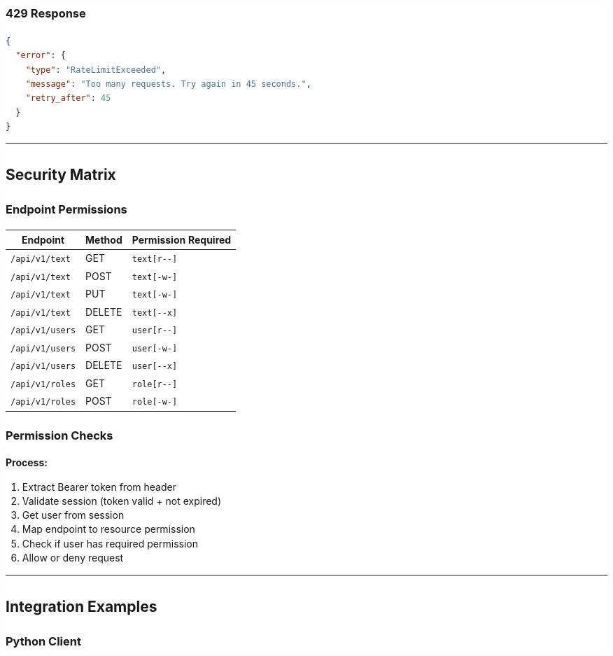 ### 429 Response

```json
{
  "error": {
    "type": "RateLimitExceeded",
    "message": "Too many requests. Try again in 45 seconds.",
    "retry_after": 45
  }
}
```

---

## Security Matrix

### Endpoint Permissions

| Endpoint | Method | Permission Required |
|----------|--------|---------------------|
| `/api/v1/text` | GET | `text[r--]` |
| `/api/v1/text` | POST | `text[-w-]` |
| `/api/v1/text` | PUT | `text[-w-]` |
| `/api/v1/text` | DELETE | `text[--x]` |
| `/api/v1/users` | GET | `user[r--]` |
| `/api/v1/users` | POST | `user[-w-]` |
| `/api/v1/users` | DELETE | `user[--x]` |
| `/api/v1/roles` | GET | `role[r--]` |
| `/api/v1/roles` | POST | `role[-w-]` |

### Permission Checks

**Process:**
1. Extract Bearer token from header
2. Validate session (token valid + not expired)
3. Get user from session
4. Map endpoint to resource permission
5. Check if user has required permission
6. Allow or deny request

---

## Integration Examples

### Python Client
